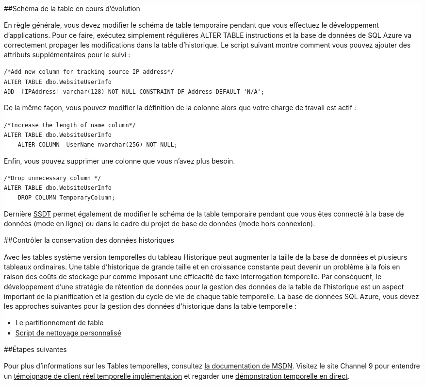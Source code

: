 ##<a name="evolving-table-schema"></a>Schéma de la table en cours d’évolution

En règle générale, vous devez modifier le schéma de table temporaire pendant que vous effectuez le développement d’applications. Pour ce faire, exécutez simplement régulières ALTER TABLE instructions et la base de données de SQL Azure va correctement propager les modifications dans la table d’historique. Le script suivant montre comment vous pouvez ajouter des attributs supplémentaires pour le suivi :

````
/*Add new column for tracking source IP address*/
ALTER TABLE dbo.WebsiteUserInfo 
ADD  [IPAddress] varchar(128) NOT NULL CONSTRAINT DF_Address DEFAULT 'N/A';
````

De la même façon, vous pouvez modifier la définition de la colonne alors que votre charge de travail est actif :

````
/*Increase the length of name column*/
ALTER TABLE dbo.WebsiteUserInfo 
    ALTER COLUMN  UserName nvarchar(256) NOT NULL;
````

Enfin, vous pouvez supprimer une colonne que vous n’avez plus besoin.

````
/*Drop unnecessary column */
ALTER TABLE dbo.WebsiteUserInfo 
    DROP COLUMN TemporaryColumn; 
````
    
Dernière [SSDT](https://msdn.microsoft.com/library/mt204009.aspx) permet également de modifier le schéma de la table temporaire pendant que vous êtes connecté à la base de données (mode en ligne) ou dans le cadre du projet de base de données (mode hors connexion).

##<a name="controlling-retention-of-historical-data"></a>Contrôler la conservation des données historiques

Avec les tables système version temporelles du tableau Historique peut augmenter la taille de la base de données et plusieurs tableaux ordinaires. Une table d’historique de grande taille et en croissance constante peut devenir un problème à la fois en raison des coûts de stockage pur comme imposant une efficacité de taxe interrogation temporelle. Par conséquent, le développement d’une stratégie de rétention de données pour la gestion des données de la table de l’historique est un aspect important de la planification et la gestion du cycle de vie de chaque table temporelle. La base de données SQL Azure, vous devez les approches suivantes pour la gestion des données d’historique dans la table temporelle :

- [Le partitionnement de table](https://msdn.microsoft.com/library/mt637341.aspx#Anchor_2)
- [Script de nettoyage personnalisé](https://msdn.microsoft.com/library/mt637341.aspx#Anchor_3)

##<a name="next-steps"></a>Étapes suivantes

Pour plus d’informations sur les Tables temporelles, consultez [la documentation de MSDN](https://msdn.microsoft.com/library/dn935015.aspx).
Visitez le site Channel 9 pour entendre un [témoignage de client réel temporelle implémentation](https://channel9.msdn.com/Blogs/jsturtevant/Azure-SQL-Temporal-Tables-with-RockStep-Solutions) et regarder une [démonstration temporelle en direct](https://channel9.msdn.com/Shows/Data-Exposed/Temporal-in-SQL-Server-2016).
